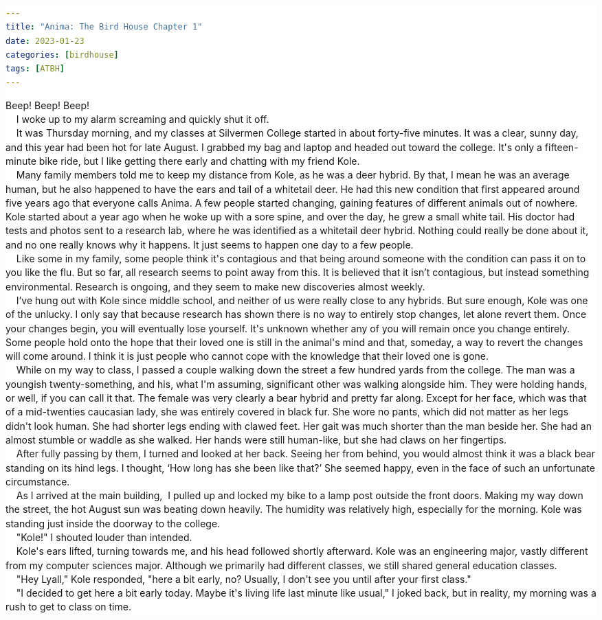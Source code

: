 ```yaml
---
title: "Anima: The Bird House Chapter 1"
date: 2023-01-23 
categories: [birdhouse]
tags: [ATBH]
---
```



Beep! Beep! Beep!  
&nbsp;&nbsp;&nbsp;&nbsp;I woke up to my alarm screaming and quickly shut it off.  
&nbsp;&nbsp;&nbsp;&nbsp;It was Thursday morning, and my classes at Silvermen College started in about forty-five minutes. It was a clear, sunny day, and this year had been hot for late August. I grabbed my bag and laptop and headed out toward the college. It's only a fifteen-minute bike ride, but I like getting there early and chatting with my friend Kole.  
&nbsp;&nbsp;&nbsp;&nbsp;Many family members told me to keep my distance from Kole, as he was a deer hybrid. By that, I mean he was an average human, but he also happened to have the ears and tail of a whitetail deer. He had this new condition that first appeared around five years ago that everyone calls Anima. A few people started changing, gaining features of different animals out of nowhere. Kole started about a year ago when he woke up with a sore spine, and over the day, he grew a small white tail. His doctor had tests and photos sent to a research lab, where he was identified as a whitetail deer hybrid. Nothing could really be done about it, and no one really knows why it happens. It just seems to happen one day to a few people.   
&nbsp;&nbsp;&nbsp;&nbsp;Like some in my family, some people think it's contagious and that being around someone with the condition can pass it on to you like the flu. But so far, all research seems to point away from this. It is believed that it isn’t contagious, but instead something environmental. Research is ongoing, and they seem to make new discoveries almost weekly.  
&nbsp;&nbsp;&nbsp;&nbsp;I’ve hung out with Kole since middle school, and neither of us were really close to any hybrids. But sure enough, Kole was one of the unlucky. I only say that because research has shown there is no way to entirely stop changes, let alone revert them. Once your changes begin, you will eventually lose yourself. It's unknown whether any of you will remain once you change entirely. Some people hold onto the hope that their loved one is still in the animal's mind and that, someday, a way to revert the changes will come around. I think it is just people who cannot cope with the knowledge that their loved one is gone.   
&nbsp;&nbsp;&nbsp;&nbsp;While on my way to class, I passed a couple walking down the street a few hundred yards from the college. The man was a youngish twenty-something, and his, what I'm assuming, significant other was walking alongside him. They were holding hands, or well, if you can call it that. The female was very clearly a bear hybrid and pretty far along. Except for her face, which was that of a mid-twenties caucasian lady, she was entirely covered in black fur. She wore no pants, which did not matter as her legs didn't look human. She had shorter legs ending with clawed feet. Her gait was much shorter than the man beside her. She had an almost stumble or waddle as she walked. Her hands were still human-like, but she had claws on her fingertips.  
&nbsp;&nbsp;&nbsp;&nbsp;After fully passing by them, I turned and looked at her back. Seeing her from behind, you would almost think it was a black bear standing on its hind legs. I thought, ‘How long has she been like that?’ She seemed happy, even in the face of such an unfortunate circumstance.   
&nbsp;&nbsp;&nbsp;&nbsp;As I arrived at the main building,  I pulled up and locked my bike to a lamp post outside the front doors. Making my way down the street, the hot August sun was beating down heavily. The humidity was relatively high, especially for the morning. Kole was standing just inside the doorway to the college.  
&nbsp;&nbsp;&nbsp;&nbsp;"Kole!" I shouted louder than intended.  
&nbsp;&nbsp;&nbsp;&nbsp;Kole's ears lifted, turning towards me, and his head followed shortly afterward. Kole was an engineering major, vastly different from my computer sciences major. Although we primarily had different classes, we still shared general education classes.   
&nbsp;&nbsp;&nbsp;&nbsp;"Hey Lyall," Kole responded, "here a bit early, no? Usually, I don't see you until after your first class."  
&nbsp;&nbsp;&nbsp;&nbsp;"I decided to get here a bit early today. Maybe it's living life last minute like usual," I joked back, but in reality, my morning was a rush to get to class on time.  